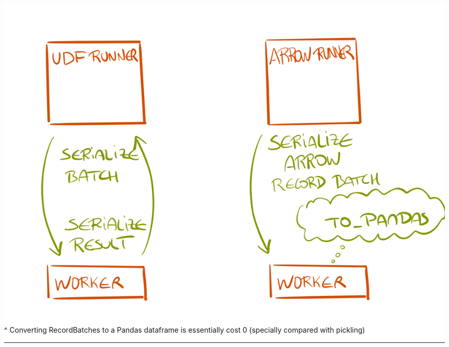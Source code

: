 ![fit](Images/Serializations-7.png)

^ Converting RecordBatches to a Pandas dataframe is essentially cost 0
(specially compared with pickling)

---
